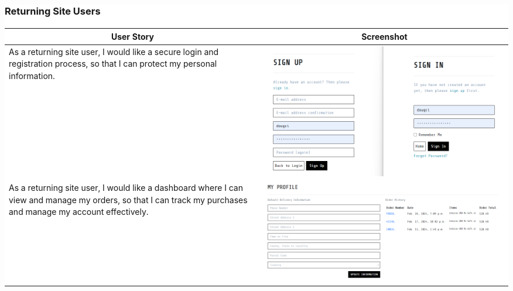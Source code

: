 
### Returning Site Users

| User Story | Screenshot |
| --- | --- |
| As a returning site user, I would like a secure login and registration process, so that I can protect my personal information. | ![screenshot](documentation/features/feature16.png) |
| As a returning site user, I would like a dashboard where I can view and manage my orders, so that I can track my purchases and manage my account effectively. | ![screenshot](documentation/features/feature11.png) |